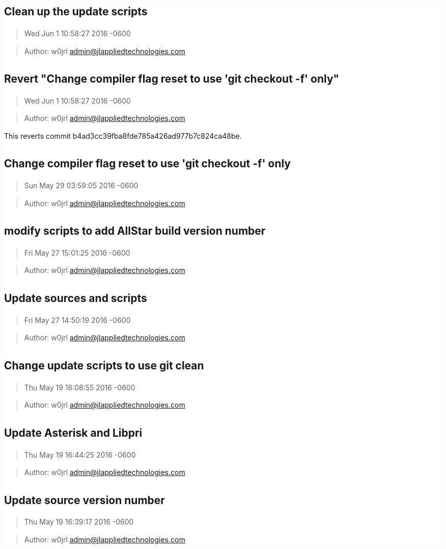 
## Clean up the update scripts
>Wed Jun 1 10:58:27 2016 -0600

>Author: w0jrl <admin@jlappliedtechnologies.com>



## Revert "Change compiler flag reset to use 'git checkout -f' only"
>Wed Jun 1 10:58:27 2016 -0600

>Author: w0jrl <admin@jlappliedtechnologies.com>

This reverts commit b4ad3cc39fba8fde785a426ad977b7c824ca48be.


## Change compiler flag reset to use 'git checkout -f' only
>Sun May 29 03:59:05 2016 -0600

>Author: w0jrl <admin@jlappliedtechnologies.com>



## modify scripts to add AllStar build version number
>Fri May 27 15:01:25 2016 -0600

>Author: w0jrl <admin@jlappliedtechnologies.com>



## Update sources and scripts
>Fri May 27 14:50:19 2016 -0600

>Author: w0jrl <admin@jlappliedtechnologies.com>



## Change update scripts to use git clean
>Thu May 19 18:08:55 2016 -0600

>Author: w0jrl <admin@jlappliedtechnologies.com>



## Update Asterisk and Libpri
>Thu May 19 16:44:25 2016 -0600

>Author: w0jrl <admin@jlappliedtechnologies.com>



## Update source version number
>Thu May 19 16:39:17 2016 -0600

>Author: w0jrl <admin@jlappliedtechnologies.com>

